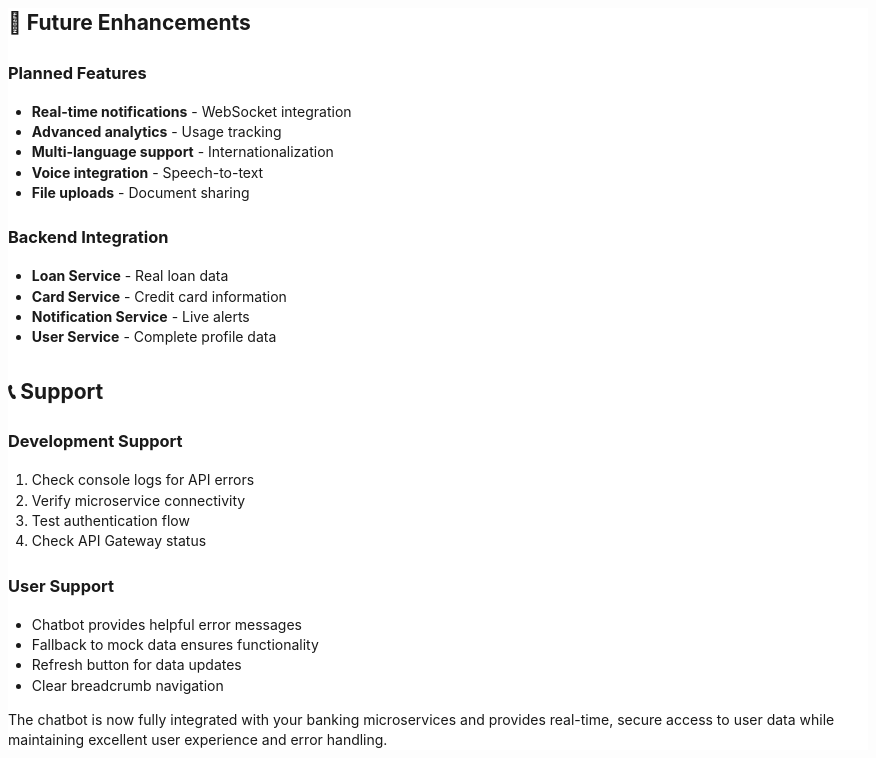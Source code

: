 ## 🔮 **Future Enhancements**

### Planned Features
- **Real-time notifications** - WebSocket integration
- **Advanced analytics** - Usage tracking
- **Multi-language support** - Internationalization
- **Voice integration** - Speech-to-text
- **File uploads** - Document sharing

### Backend Integration
- **Loan Service** - Real loan data
- **Card Service** - Credit card information
- **Notification Service** - Live alerts
- **User Service** - Complete profile data

## 📞 **Support**

### Development Support
1. Check console logs for API errors
2. Verify microservice connectivity
3. Test authentication flow
4. Check API Gateway status

### User Support
- Chatbot provides helpful error messages
- Fallback to mock data ensures functionality
- Refresh button for data updates
- Clear breadcrumb navigation

The chatbot is now fully integrated with your banking microservices and provides real-time, secure access to user data while maintaining excellent user experience and error handling.
